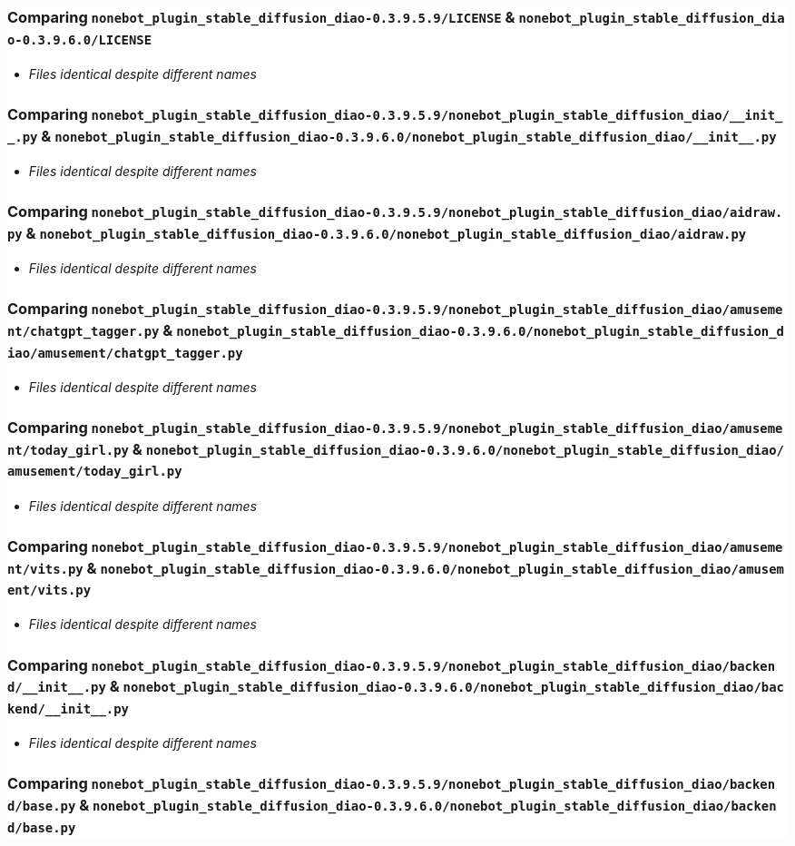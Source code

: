 ### Comparing `nonebot_plugin_stable_diffusion_diao-0.3.9.5.9/LICENSE` & `nonebot_plugin_stable_diffusion_diao-0.3.9.6.0/LICENSE`

 * *Files identical despite different names*

### Comparing `nonebot_plugin_stable_diffusion_diao-0.3.9.5.9/nonebot_plugin_stable_diffusion_diao/__init__.py` & `nonebot_plugin_stable_diffusion_diao-0.3.9.6.0/nonebot_plugin_stable_diffusion_diao/__init__.py`

 * *Files identical despite different names*

### Comparing `nonebot_plugin_stable_diffusion_diao-0.3.9.5.9/nonebot_plugin_stable_diffusion_diao/aidraw.py` & `nonebot_plugin_stable_diffusion_diao-0.3.9.6.0/nonebot_plugin_stable_diffusion_diao/aidraw.py`

 * *Files identical despite different names*

### Comparing `nonebot_plugin_stable_diffusion_diao-0.3.9.5.9/nonebot_plugin_stable_diffusion_diao/amusement/chatgpt_tagger.py` & `nonebot_plugin_stable_diffusion_diao-0.3.9.6.0/nonebot_plugin_stable_diffusion_diao/amusement/chatgpt_tagger.py`

 * *Files identical despite different names*

### Comparing `nonebot_plugin_stable_diffusion_diao-0.3.9.5.9/nonebot_plugin_stable_diffusion_diao/amusement/today_girl.py` & `nonebot_plugin_stable_diffusion_diao-0.3.9.6.0/nonebot_plugin_stable_diffusion_diao/amusement/today_girl.py`

 * *Files identical despite different names*

### Comparing `nonebot_plugin_stable_diffusion_diao-0.3.9.5.9/nonebot_plugin_stable_diffusion_diao/amusement/vits.py` & `nonebot_plugin_stable_diffusion_diao-0.3.9.6.0/nonebot_plugin_stable_diffusion_diao/amusement/vits.py`

 * *Files identical despite different names*

### Comparing `nonebot_plugin_stable_diffusion_diao-0.3.9.5.9/nonebot_plugin_stable_diffusion_diao/backend/__init__.py` & `nonebot_plugin_stable_diffusion_diao-0.3.9.6.0/nonebot_plugin_stable_diffusion_diao/backend/__init__.py`

 * *Files identical despite different names*

### Comparing `nonebot_plugin_stable_diffusion_diao-0.3.9.5.9/nonebot_plugin_stable_diffusion_diao/backend/base.py` & `nonebot_plugin_stable_diffusion_diao-0.3.9.6.0/nonebot_plugin_stable_diffusion_diao/backend/base.py`
